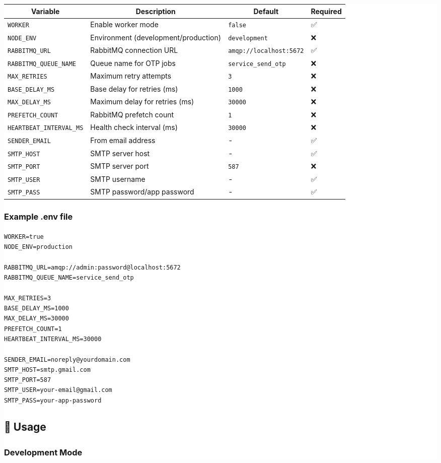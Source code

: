 | Variable                | Description                          | Default                 | Required |
| ----------------------- | ------------------------------------ | ----------------------- | -------- |
| `WORKER`                | Enable worker mode                   | `false`                 | ✅       |
| `NODE_ENV`              | Environment (development/production) | `development`           | ❌       |
| `RABBITMQ_URL`          | RabbitMQ connection URL              | `amqp://localhost:5672` | ✅       |
| `RABBITMQ_QUEUE_NAME`   | Queue name for OTP jobs              | `service_send_otp`      | ❌       |
| `MAX_RETRIES`           | Maximum retry attempts               | `3`                     | ❌       |
| `BASE_DELAY_MS`         | Base delay for retries (ms)          | `1000`                  | ❌       |
| `MAX_DELAY_MS`          | Maximum delay for retries (ms)       | `30000`                 | ❌       |
| `PREFETCH_COUNT`        | RabbitMQ prefetch count              | `1`                     | ❌       |
| `HEARTBEAT_INTERVAL_MS` | Health check interval (ms)           | `30000`                 | ❌       |
| `SENDER_EMAIL`          | From email address                   | -                       | ✅       |
| `SMTP_HOST`             | SMTP server host                     | -                       | ✅       |
| `SMTP_PORT`             | SMTP server port                     | `587`                   | ❌       |
| `SMTP_USER`             | SMTP username                        | -                       | ✅       |
| `SMTP_PASS`             | SMTP password/app password           | -                       | ✅       |

### Example .env file

```env
WORKER=true
NODE_ENV=production

RABBITMQ_URL=amqp://admin:password@localhost:5672
RABBITMQ_QUEUE_NAME=service_send_otp

MAX_RETRIES=3
BASE_DELAY_MS=1000
MAX_DELAY_MS=30000
PREFETCH_COUNT=1
HEARTBEAT_INTERVAL_MS=30000

SENDER_EMAIL=noreply@yourdomain.com
SMTP_HOST=smtp.gmail.com
SMTP_PORT=587
SMTP_USER=your-email@gmail.com
SMTP_PASS=your-app-password
```

## 🚀 Usage

### Development Mode
